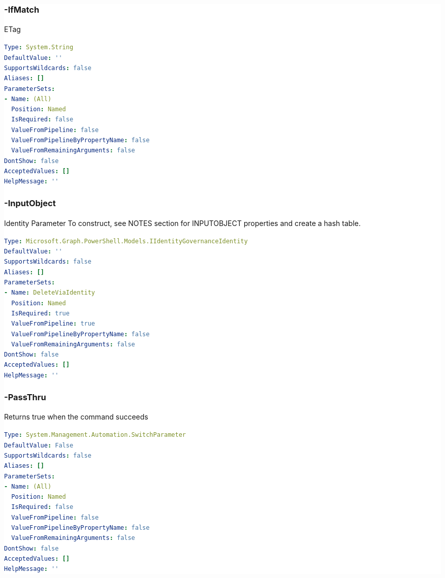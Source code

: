 ### -IfMatch

ETag

```yaml
Type: System.String
DefaultValue: ''
SupportsWildcards: false
Aliases: []
ParameterSets:
- Name: (All)
  Position: Named
  IsRequired: false
  ValueFromPipeline: false
  ValueFromPipelineByPropertyName: false
  ValueFromRemainingArguments: false
DontShow: false
AcceptedValues: []
HelpMessage: ''
```

### -InputObject

Identity Parameter
To construct, see NOTES section for INPUTOBJECT properties and create a hash table.

```yaml
Type: Microsoft.Graph.PowerShell.Models.IIdentityGovernanceIdentity
DefaultValue: ''
SupportsWildcards: false
Aliases: []
ParameterSets:
- Name: DeleteViaIdentity
  Position: Named
  IsRequired: true
  ValueFromPipeline: true
  ValueFromPipelineByPropertyName: false
  ValueFromRemainingArguments: false
DontShow: false
AcceptedValues: []
HelpMessage: ''
```

### -PassThru

Returns true when the command succeeds

```yaml
Type: System.Management.Automation.SwitchParameter
DefaultValue: False
SupportsWildcards: false
Aliases: []
ParameterSets:
- Name: (All)
  Position: Named
  IsRequired: false
  ValueFromPipeline: false
  ValueFromPipelineByPropertyName: false
  ValueFromRemainingArguments: false
DontShow: false
AcceptedValues: []
HelpMessage: ''
```
